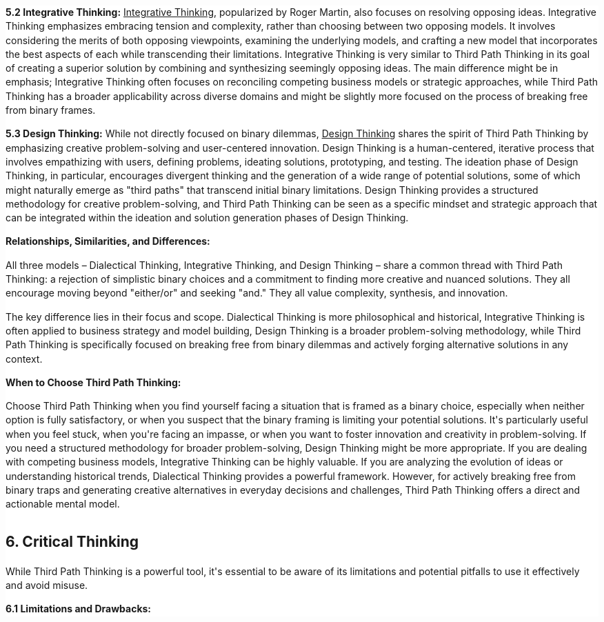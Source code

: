 **5.2 Integrative Thinking:** [Integrative Thinking](/docs/thinking-toolkit/classic-mental-models/integrative-thinking), popularized by Roger Martin, also focuses on resolving opposing ideas. Integrative Thinking emphasizes embracing tension and complexity, rather than choosing between two opposing models. It involves considering the merits of both opposing viewpoints, examining the underlying models, and crafting a new model that incorporates the best aspects of each while transcending their limitations.  Integrative Thinking is very similar to Third Path Thinking in its goal of creating a superior solution by combining and synthesizing seemingly opposing ideas.  The main difference might be in emphasis; Integrative Thinking often focuses on reconciling competing business models or strategic approaches, while Third Path Thinking has a broader applicability across diverse domains and might be slightly more focused on the process of breaking free from binary frames.

**5.3 Design Thinking:** While not directly focused on binary dilemmas, [Design Thinking](/docs/thinking-toolkit/classic-mental-models/design-thinking) shares the spirit of Third Path Thinking by emphasizing creative problem-solving and user-centered innovation. Design Thinking is a human-centered, iterative process that involves empathizing with users, defining problems, ideating solutions, prototyping, and testing.  The ideation phase of Design Thinking, in particular, encourages divergent thinking and the generation of a wide range of potential solutions, some of which might naturally emerge as "third paths" that transcend initial binary limitations.  Design Thinking provides a structured methodology for creative problem-solving, and Third Path Thinking can be seen as a specific mindset and strategic approach that can be integrated within the ideation and solution generation phases of Design Thinking.

**Relationships, Similarities, and Differences:**

All three models – Dialectical Thinking, Integrative Thinking, and Design Thinking – share a common thread with Third Path Thinking: a rejection of simplistic binary choices and a commitment to finding more creative and nuanced solutions. They all encourage moving beyond "either/or" and seeking "and."  They all value complexity, synthesis, and innovation.

The key difference lies in their focus and scope. Dialectical Thinking is more philosophical and historical, Integrative Thinking is often applied to business strategy and model building, Design Thinking is a broader problem-solving methodology, while Third Path Thinking is specifically focused on breaking free from binary dilemmas and actively forging alternative solutions in any context.

**When to Choose Third Path Thinking:**

Choose Third Path Thinking when you find yourself facing a situation that is framed as a binary choice, especially when neither option is fully satisfactory, or when you suspect that the binary framing is limiting your potential solutions.  It's particularly useful when you feel stuck, when you're facing an impasse, or when you want to foster innovation and creativity in problem-solving.  If you need a structured methodology for broader problem-solving, Design Thinking might be more appropriate. If you are dealing with competing business models, Integrative Thinking can be highly valuable. If you are analyzing the evolution of ideas or understanding historical trends, Dialectical Thinking provides a powerful framework. However, for actively breaking free from binary traps and generating creative alternatives in everyday decisions and challenges, Third Path Thinking offers a direct and actionable mental model.

## 6. Critical Thinking

While Third Path Thinking is a powerful tool, it's essential to be aware of its limitations and potential pitfalls to use it effectively and avoid misuse.

**6.1 Limitations and Drawbacks:**
